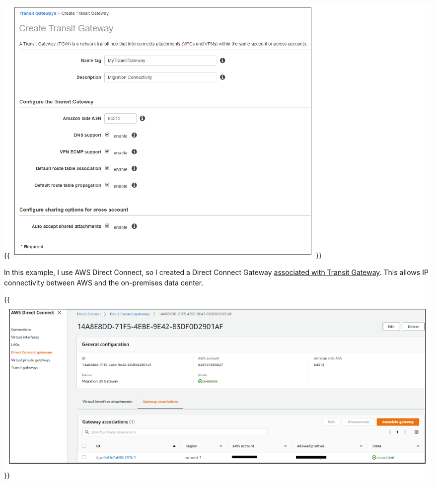{{<img src="Picture1.png" title="" alt="">}}

In this example, I use AWS Direct Connect, so I created a Direct Connect Gateway
[associated with Transit Gateway]( https://docs.aws.amazon.com/directconnect/latest/UserGuide/direct-connect-transit-gateways.html).
This allows IP connectivity between AWS and the on-premises data center.

{{<img src="Picture2.png" title="" alt="">}}
